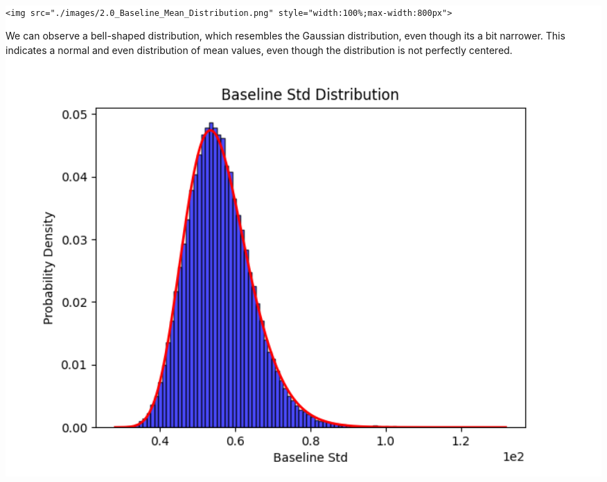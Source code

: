     <img src="./images/2.0_Baseline_Mean_Distribution.png" style="width:100%;max-width:800px">
</div>
We can observe a bell-shaped distribution, which resembles the Gaussian distribution, even though its a bit narrower. This indicates a normal and even distribution of mean values, even though the distribution is not perfectly centered.

<div style="text-align:center">
    <img src="./images/2.1_Baseline_Sigma_Distribution.png" style="width:100%;max-width:800px">
</div>
